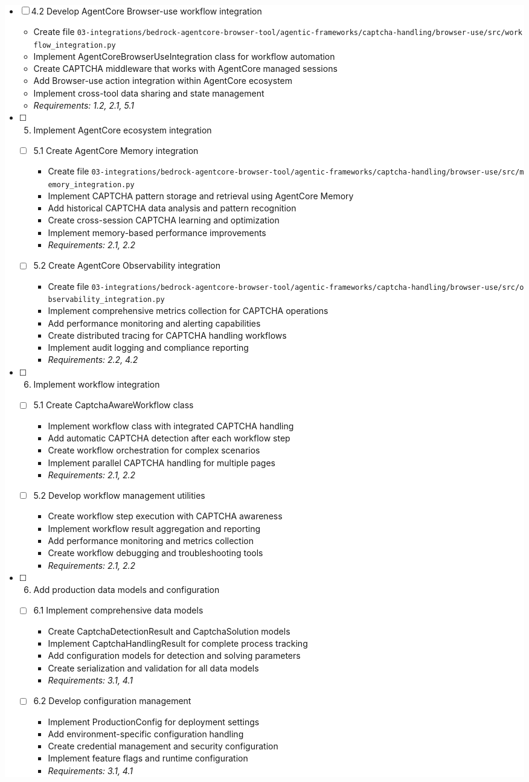   - [ ] 4.2 Develop AgentCore Browser-use workflow integration
    - Create file `03-integrations/bedrock-agentcore-browser-tool/agentic-frameworks/captcha-handling/browser-use/src/workflow_integration.py`
    - Implement AgentCoreBrowserUseIntegration class for workflow automation
    - Create CAPTCHA middleware that works with AgentCore managed sessions
    - Add Browser-use action integration within AgentCore ecosystem
    - Implement cross-tool data sharing and state management
    - _Requirements: 1.2, 2.1, 5.1_

- [ ] 5. Implement AgentCore ecosystem integration
  - [ ] 5.1 Create AgentCore Memory integration
    - Create file `03-integrations/bedrock-agentcore-browser-tool/agentic-frameworks/captcha-handling/browser-use/src/memory_integration.py`
    - Implement CAPTCHA pattern storage and retrieval using AgentCore Memory
    - Add historical CAPTCHA data analysis and pattern recognition
    - Create cross-session CAPTCHA learning and optimization
    - Implement memory-based performance improvements
    - _Requirements: 2.1, 2.2_

  - [ ] 5.2 Create AgentCore Observability integration
    - Create file `03-integrations/bedrock-agentcore-browser-tool/agentic-frameworks/captcha-handling/browser-use/src/observability_integration.py`
    - Implement comprehensive metrics collection for CAPTCHA operations
    - Add performance monitoring and alerting capabilities
    - Create distributed tracing for CAPTCHA handling workflows
    - Implement audit logging and compliance reporting
    - _Requirements: 2.2, 4.2_

- [ ] 6. Implement workflow integration
  - [ ] 5.1 Create CaptchaAwareWorkflow class
    - Implement workflow class with integrated CAPTCHA handling
    - Add automatic CAPTCHA detection after each workflow step
    - Create workflow orchestration for complex scenarios
    - Implement parallel CAPTCHA handling for multiple pages
    - _Requirements: 2.1, 2.2_

  - [ ] 5.2 Develop workflow management utilities
    - Create workflow step execution with CAPTCHA awareness
    - Implement workflow result aggregation and reporting
    - Add performance monitoring and metrics collection
    - Create workflow debugging and troubleshooting tools
    - _Requirements: 2.1, 2.2_

- [ ] 6. Add production data models and configuration
  - [ ] 6.1 Implement comprehensive data models
    - Create CaptchaDetectionResult and CaptchaSolution models
    - Implement CaptchaHandlingResult for complete process tracking
    - Add configuration models for detection and solving parameters
    - Create serialization and validation for all data models
    - _Requirements: 3.1, 4.1_

  - [ ] 6.2 Develop configuration management
    - Implement ProductionConfig for deployment settings
    - Add environment-specific configuration handling
    - Create credential management and security configuration
    - Implement feature flags and runtime configuration
    - _Requirements: 3.1, 4.1_
